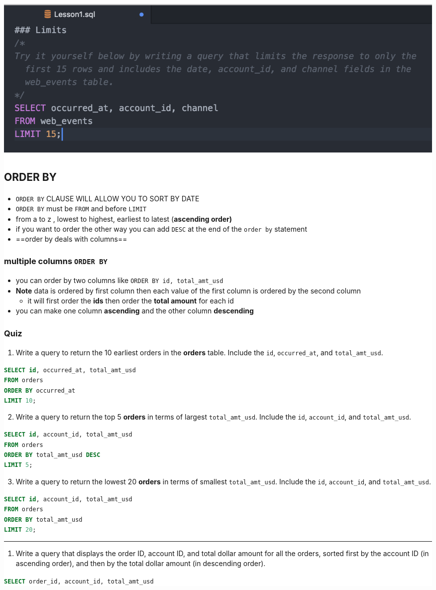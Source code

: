 ![alt text](<Pasted image 20240618142137.png>)


## ORDER BY
- `ORDER BY` CLAUSE WILL ALLOW YOU TO SORT BY DATE
- `ORDER BY` must be `FROM` and before `LIMIT`
- from a to z , lowest to highest, earliest to latest (**ascending order)**
- if you want to order the other way you can add `DESC` at the end of the `order by` statement
- ==order by deals with columns==
### multiple columns `ORDER BY`
- you can order by two columns like `ORDER BY id, total_amt_usd` 
- **Note** data is ordered by first column then each value of the first column is ordered by the second column 
	- it will first order the **ids** then order the **total amount** for each id
- you can make one column **ascending** and the other column **descending** 
### Quiz
1. Write a query to return the 10 earliest orders in the **orders** table. Include the `id`, `occurred_at`, and `total_amt_usd`.
```sql
SELECT id, occurred_at, total_amt_usd
FROM orders
ORDER BY occurred_at
LIMIT 10;
```

2. Write a query to return the top 5 **orders** in terms of largest `total_amt_usd`. Include the `id`, `account_id`, and `total_amt_usd`.
```sql
SELECT id, account_id, total_amt_usd
FROM orders
ORDER BY total_amt_usd DESC 
LIMIT 5;
```

3. Write a query to return the lowest 20 **orders** in terms of smallest `total_amt_usd`. Include the `id`, `account_id`, and `total_amt_usd`.
```sql
SELECT id, account_id, total_amt_usd
FROM orders
ORDER BY total_amt_usd
LIMIT 20;
```
---- 
1. Write a query that displays the order ID, account ID, and total dollar amount for all the orders, sorted first by the account ID (in ascending order), and then by the total dollar amount (in descending order).  
  ```sql
  SELECT order_id, account_id, total_amt_usd
  ```